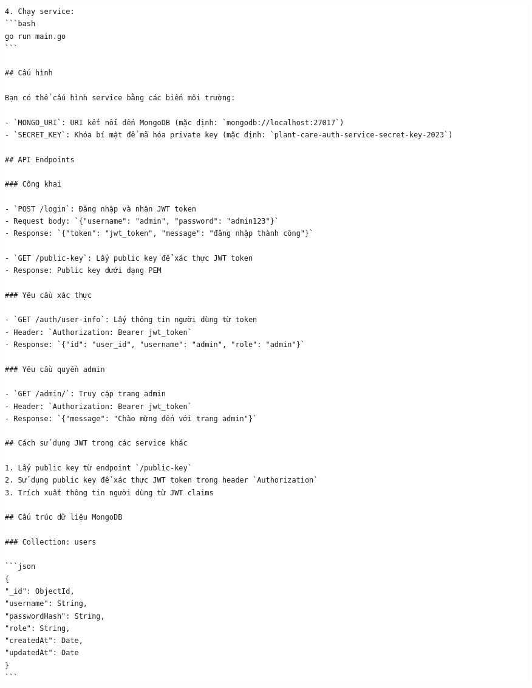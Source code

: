     4. Chạy service:
    ```bash
    go run main.go
    ```

    ## Cấu hình

    Bạn có thể cấu hình service bằng các biến môi trường:

    - `MONGO_URI`: URI kết nối đến MongoDB (mặc định: `mongodb://localhost:27017`)
    - `SECRET_KEY`: Khóa bí mật để mã hóa private key (mặc định: `plant-care-auth-service-secret-key-2023`)

    ## API Endpoints

    ### Công khai

    - `POST /login`: Đăng nhập và nhận JWT token
    - Request body: `{"username": "admin", "password": "admin123"}`
    - Response: `{"token": "jwt_token", "message": "đăng nhập thành công"}`

    - `GET /public-key`: Lấy public key để xác thực JWT token
    - Response: Public key dưới dạng PEM

    ### Yêu cầu xác thực

    - `GET /auth/user-info`: Lấy thông tin người dùng từ token
    - Header: `Authorization: Bearer jwt_token`
    - Response: `{"id": "user_id", "username": "admin", "role": "admin"}`

    ### Yêu cầu quyền admin

    - `GET /admin/`: Truy cập trang admin
    - Header: `Authorization: Bearer jwt_token`
    - Response: `{"message": "Chào mừng đến với trang admin"}`

    ## Cách sử dụng JWT trong các service khác

    1. Lấy public key từ endpoint `/public-key`
    2. Sử dụng public key để xác thực JWT token trong header `Authorization`
    3. Trích xuất thông tin người dùng từ JWT claims

    ## Cấu trúc dữ liệu MongoDB

    ### Collection: users

    ```json
    {
    "_id": ObjectId,
    "username": String,
    "passwordHash": String,
    "role": String,
    "createdAt": Date,
    "updatedAt": Date
    }
    ```
